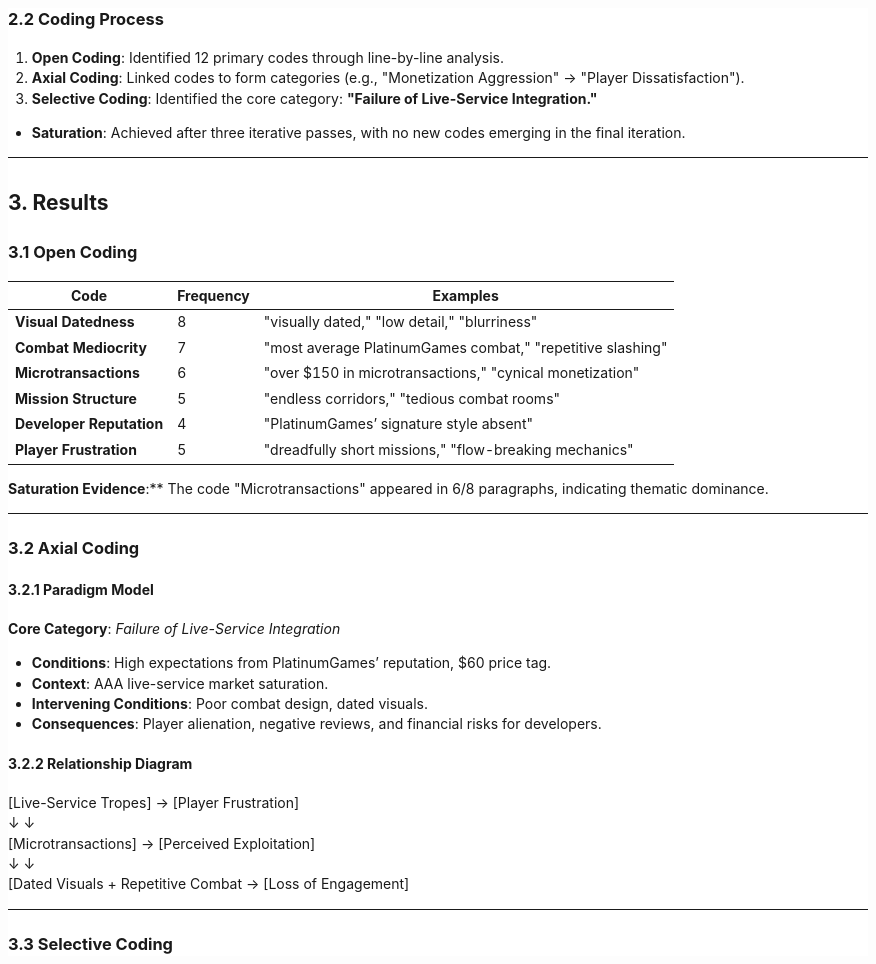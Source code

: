 ### 2.2 Coding Process  
1. **Open Coding**: Identified 12 primary codes through line-by-line analysis.  
2. **Axial Coding**: Linked codes to form categories (e.g., "Monetization Aggression" → "Player Dissatisfaction").  
3. **Selective Coding**: Identified the core category: **"Failure of Live-Service Integration."**  
- **Saturation**: Achieved after three iterative passes, with no new codes emerging in the final iteration.  

---

## 3. Results  

### 3.1 Open Coding  
| **Code** | **Frequency** | **Examples** |  
|----------|---------------|-------------|  
| **Visual Datedness** | 8 | "visually dated," "low detail," "blurriness" |  
| **Combat Mediocrity** | 7 | "most average PlatinumGames combat," "repetitive slashing" |  
| **Microtransactions** | 6 | "over $150 in microtransactions," "cynical monetization" |  
| **Mission Structure** | 5 | "endless corridors," "tedious combat rooms" |  
| **Developer Reputation** | 4 | "PlatinumGames’ signature style absent" |  
| **Player Frustration** | 5 | "dreadfully short missions," "flow-breaking mechanics" |  

**Saturation Evidence**:** The code "Microtransactions" appeared in 6/8 paragraphs, indicating thematic dominance.  

---

### 3.2 Axial Coding  

#### 3.2.1 Paradigm Model  
**Core Category**: *Failure of Live-Service Integration*  
- **Conditions**: High expectations from PlatinumGames’ reputation, $60 price tag.  
- **Context**: AAA live-service market saturation.  
- **Intervening Conditions**: Poor combat design, dated visuals.  
- **Consequences**: Player alienation, negative reviews, and financial risks for developers.  

#### 3.2.2 Relationship Diagram  
  
[Live-Service Tropes] → [Player Frustration]  
↓ ↓  
[Microtransactions] → [Perceived Exploitation]  
↓ ↓  
[Dated Visuals + Repetitive Combat → [Loss of Engagement]  
  

---

### 3.3 Selective Coding  

